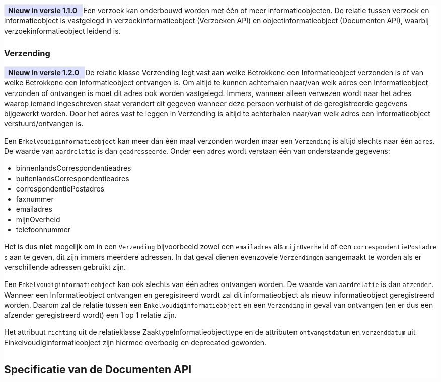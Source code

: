 <span style="padding: 0.2em 0.5em; border: solid 1px #EEEEEE; border-radius: 3px; background: #DDDFFF;">
    <strong>Nieuw in versie 1.1.0</strong>
</span>
Een verzoek kan onderbouwd worden met één of meer informatieobjecten. De relatie tussen verzoek en informatieobject is vastgelegd in verzoekinformatieobject (Verzoeken API) en objectinformatieobject (Documenten API), waarbij verzoekinformatieobject leidend is.

### Verzending

<span style="padding: 0.2em 0.5em; border: solid 1px #EEEEEE; border-radius: 3px; background: #DDDFFF;">
    <strong>Nieuw in versie 1.2.0</strong>
</span>
De relatie klasse Verzending legt vast aan welke Betrokkene een Informatieobject verzonden is of van welke Betrokkene een Informatieobject ontvangen is. Om altijd te kunnen achterhalen naar/van welk adres een Informatieobject verzonden of ontvangen is moet dit adres ook worden vastgelegd. Immers, wanneer alleen verwezen wordt naar het adres waarop iemand ingeschreven staat verandert dit gegeven wanneer deze persoon verhuist of de geregistreerde gegevens bijgewerkt worden. Door het adres vast te leggen in Verzending is altijd te achterhalen naar/van welk adres een Informatieobject verstuurd/ontvangen is.

Een `Enkelvoudiginformatieobject` kan meer dan één maal verzonden worden maar een `Verzending` is
altijd slechts naar één `adres`. De waarde van `aardrelatie` is dan `geadresseerde`. Onder een
`adres` wordt verstaan één van onderstaande gegevens:

- binnenlandsCorrespondentieadres
- buitenlandsCorrespondentieadres
- correspondentiePostadres
- faxnummer
- emailadres
- mijnOverheid
- telefoonnummer

Het is dus **niet** mogelijk om in een `Verzending` bijvoorbeeld zowel een `emailadres` als
`mijnOverheid` of een `correspondentiePostadres` aan te geven, dit zijn immers meerdere adressen. In
dat geval dienen evenzovele `Verzendingen` aangemaakt te worden als er verschillende adressen
gebruikt zijn.

Een `Enkelvoudiginformatieobject` kan ook slechts van één adres ontvangen worden. De waarde van
`aardrelatie` is dan `afzender`. Wanneer een Informatieobject ontvangen en geregistreerd wordt zal
dit informatieobject als nieuw informatieobject geregistreerd worden. Daarom zal de relatie tussen
een `Enkelvoudiginformatieobject` en een `Verzending` in geval van ontvangen (en er dus een afzender
geregistreerd wordt) een 1 op 1 relatie zijn.

Het attribuut `richting` uit de relatieklasse ZaaktypeInformatieobjecttype en de attributen
`ontvangstdatum` en `verzenddatum` uit Einkelvoudiginformatieobject zijn hiermee overbodig en
deprecated geworden.

## Specificatie van de Documenten API
